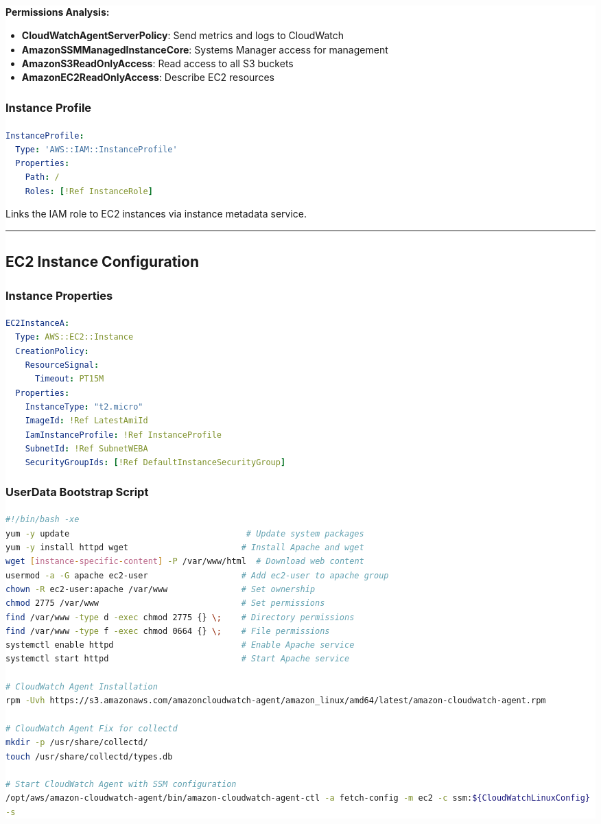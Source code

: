 ```yaml
```

**Permissions Analysis:**
- **CloudWatchAgentServerPolicy**: Send metrics and logs to CloudWatch
- **AmazonSSMManagedInstanceCore**: Systems Manager access for management
- **AmazonS3ReadOnlyAccess**: Read access to all S3 buckets
- **AmazonEC2ReadOnlyAccess**: Describe EC2 resources

### Instance Profile
```yaml
InstanceProfile:
  Type: 'AWS::IAM::InstanceProfile'
  Properties:
    Path: /
    Roles: [!Ref InstanceRole]
```
Links the IAM role to EC2 instances via instance metadata service.

---

## EC2 Instance Configuration

### Instance Properties
```yaml
EC2InstanceA:
  Type: AWS::EC2::Instance
  CreationPolicy:
    ResourceSignal:
      Timeout: PT15M
  Properties:
    InstanceType: "t2.micro"
    ImageId: !Ref LatestAmiId
    IamInstanceProfile: !Ref InstanceProfile
    SubnetId: !Ref SubnetWEBA
    SecurityGroupIds: [!Ref DefaultInstanceSecurityGroup]
```

### UserData Bootstrap Script
```bash
#!/bin/bash -xe
yum -y update                                    # Update system packages
yum -y install httpd wget                       # Install Apache and wget
wget [instance-specific-content] -P /var/www/html  # Download web content
usermod -a -G apache ec2-user                   # Add ec2-user to apache group
chown -R ec2-user:apache /var/www               # Set ownership
chmod 2775 /var/www                             # Set permissions
find /var/www -type d -exec chmod 2775 {} \;    # Directory permissions
find /var/www -type f -exec chmod 0664 {} \;    # File permissions
systemctl enable httpd                          # Enable Apache service
systemctl start httpd                           # Start Apache service

# CloudWatch Agent Installation
rpm -Uvh https://s3.amazonaws.com/amazoncloudwatch-agent/amazon_linux/amd64/latest/amazon-cloudwatch-agent.rpm

# CloudWatch Agent Fix for collectd
mkdir -p /usr/share/collectd/
touch /usr/share/collectd/types.db

# Start CloudWatch Agent with SSM configuration
/opt/aws/amazon-cloudwatch-agent/bin/amazon-cloudwatch-agent-ctl -a fetch-config -m ec2 -c ssm:${CloudWatchLinuxConfig} -s

```
